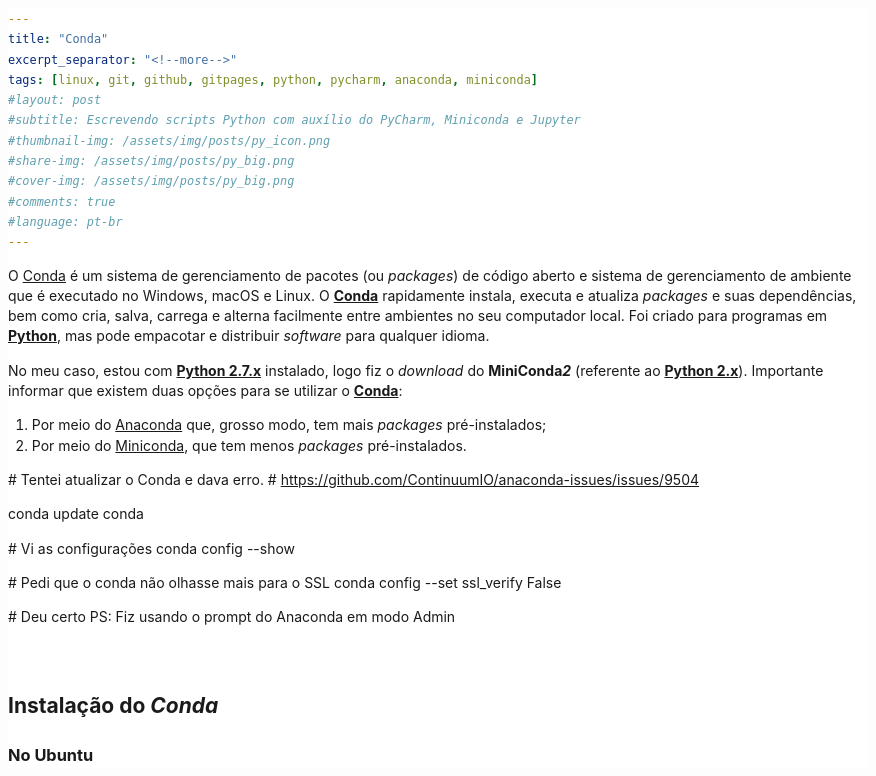 ```yaml
---
title: "Conda"
excerpt_separator: "<!--more-->"
tags: [linux, git, github, gitpages, python, pycharm, anaconda, miniconda]
#layout: post
#subtitle: Escrevendo scripts Python com auxílio do PyCharm, Miniconda e Jupyter
#thumbnail-img: /assets/img/posts/py_icon.png
#share-img: /assets/img/posts/py_big.png
#cover-img: /assets/img/posts/py_big.png
#comments: true
#language: pt-br
---
```


O [Conda](https://docs.conda.io/en/latest) é um sistema de gerenciamento de pacotes (ou _packages_) de código aberto e sistema de gerenciamento de ambiente que é executado no Windows, macOS e Linux. O **<a title="Link do Conda" href="https://docs.conda.io/en/latest/" target="_blank">Conda</a>** rapidamente instala, executa e atualiza _packages_ e suas dependências, bem como cria, salva, carrega e alterna facilmente entre ambientes no seu computador local. Foi criado para programas em **<a title="Link do Python" href="https://www.python.org/" target="_blank">Python</a>**, mas pode empacotar e distribuir _software_ para qualquer idioma.

No meu caso, estou com **<a title="Link do Python 2.7.16" href="https://www.python.org/downloads/release/python-2716/" target="_blank">Python 2.7.x</a>** instalado, logo fiz o _download_ do **MiniConda*2*** (referente ao **<a title="Link do Python 2.7.16" href="https://www.python.org/downloads/release/python-2716/" target="_blank">Python 2.x</a>**). Importante informar que existem duas opções para se utilizar o **<a title="Link do Conda" href="https://docs.conda.io/en/latest/" target="_blank">Conda</a>**:

1. Por meio do [Anaconda](https://www.anaconda.com/distribution/) que, grosso modo, tem mais _packages_ pré-instalados;
2. Por meio do [Miniconda](https://docs.conda.io/en/latest/miniconda.html), que tem menos _packages_ pré-instalados.

\# Tentei atualizar o Conda e dava erro.
\# https://github.com/ContinuumIO/anaconda-issues/issues/9504

conda update conda

\# Vi as configurações
conda config --show

\# Pedi que o conda não olhasse mais para o SSL
conda config --set ssl_verify False

\# Deu certo
PS: Fiz usando o prompt do Anaconda em modo Admin



<br>

## Instalação do _Conda_

### No Ubuntu


[^4]: Disponível em [Conda Enviroments with Jupyter Notebooks Kernels](https://www.youtube.com/watch?v=Ro9l0eapoJU). Acessado em Junho/2019.